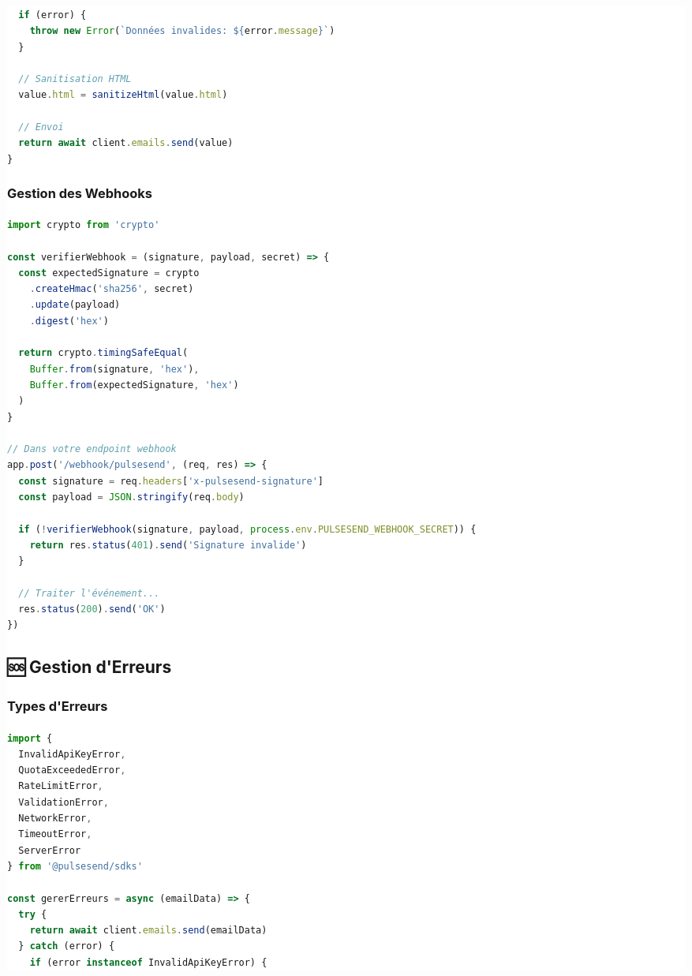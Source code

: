 ```javascript
  if (error) {
    throw new Error(`Données invalides: ${error.message}`)
  }
  
  // Sanitisation HTML
  value.html = sanitizeHtml(value.html)
  
  // Envoi
  return await client.emails.send(value)
}
```

### Gestion des Webhooks

```javascript
import crypto from 'crypto'

const verifierWebhook = (signature, payload, secret) => {
  const expectedSignature = crypto
    .createHmac('sha256', secret)
    .update(payload)
    .digest('hex')
    
  return crypto.timingSafeEqual(
    Buffer.from(signature, 'hex'),
    Buffer.from(expectedSignature, 'hex')
  )
}

// Dans votre endpoint webhook
app.post('/webhook/pulsesend', (req, res) => {
  const signature = req.headers['x-pulsesend-signature']
  const payload = JSON.stringify(req.body)
  
  if (!verifierWebhook(signature, payload, process.env.PULSESEND_WEBHOOK_SECRET)) {
    return res.status(401).send('Signature invalide')
  }
  
  // Traiter l'événement...
  res.status(200).send('OK')
})
```

## 🆘 Gestion d'Erreurs

### Types d'Erreurs

```javascript
import { 
  InvalidApiKeyError,
  QuotaExceededError,
  RateLimitError,
  ValidationError,
  NetworkError,
  TimeoutError,
  ServerError
} from '@pulsesend/sdks'

const gererErreurs = async (emailData) => {
  try {
    return await client.emails.send(emailData)
  } catch (error) {
    if (error instanceof InvalidApiKeyError) {
```